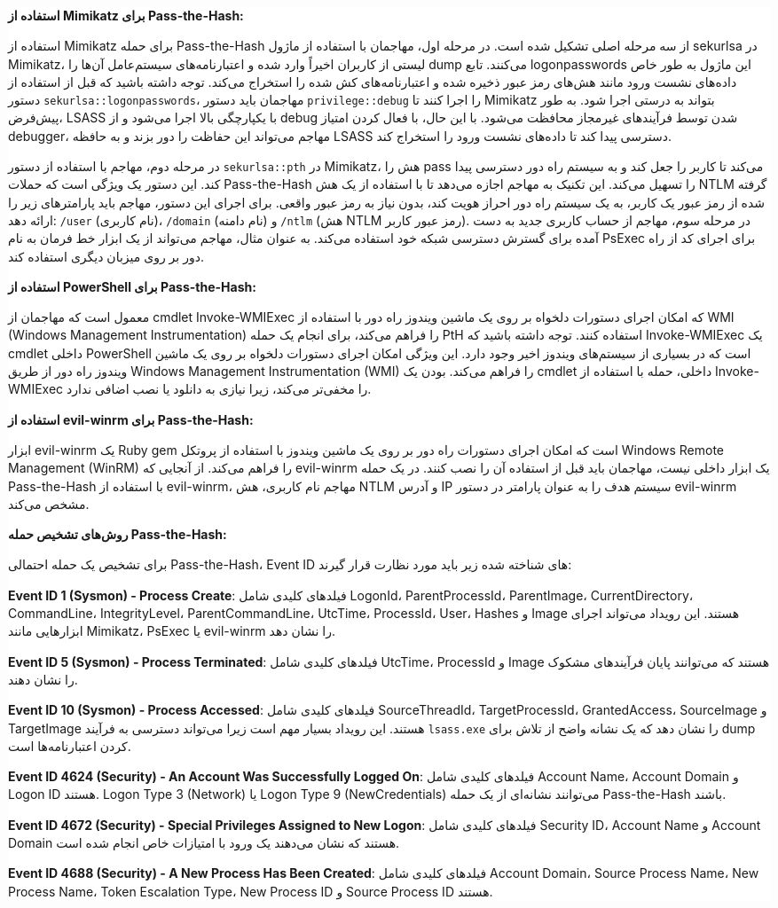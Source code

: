 <p><b>استفاده از Mimikatz برای Pass-the-Hash:</b></p>
<p>استفاده از Mimikatz برای حمله Pass-the-Hash از سه مرحله اصلی تشکیل شده است. در مرحله اول، مهاجمان با استفاده از ماژول sekurlsa در Mimikatz، لیستی از کاربران اخیراً وارد شده و اعتبارنامه‌های سیستم‌عامل آن‌ها را dump می‌کنند. تابع logonpasswords این ماژول به طور خاص داده‌های نشست ورود مانند هش‌های رمز عبور ذخیره شده و اعتبارنامه‌های کش شده را استخراج می‌کند. توجه داشته باشید که قبل از استفاده از دستور <code>sekurlsa::logonpasswords</code>، مهاجمان باید دستور <code>privilege::debug</code> را اجرا کنند تا Mimikatz بتواند به درستی اجرا شود. به طور پیش‌فرض، LSASS با یکپارچگی بالا اجرا می‌شود و از debug شدن توسط فرآیندهای غیرمجاز محافظت می‌شود. با این حال، با فعال کردن امتیاز debugger، مهاجم می‌تواند این حفاظت را دور بزند و به حافظه LSASS دسترسی پیدا کند تا داده‌های نشست ورود را استخراج کند.</p>
<p>در مرحله دوم، مهاجم با استفاده از دستور <code>sekurlsa::pth</code> در Mimikatz، هش را pass می‌کند تا کاربر را جعل کند و به سیستم راه دور دسترسی پیدا کند. این دستور یک ویژگی است که حملات Pass-the-Hash را تسهیل می‌کند. این تکنیک به مهاجم اجازه می‌دهد تا با استفاده از یک هش NTLM گرفته شده از رمز عبور یک کاربر، به یک سیستم راه دور احراز هویت کند، بدون نیاز به رمز عبور واقعی. برای اجرای این دستور، مهاجم باید پارامترهای زیر را ارائه دهد: <code>/user</code> (نام کاربری)، <code>/domain</code> (نام دامنه) و <code>/ntlm</code> (هش NTLM رمز عبور کاربر). در مرحله سوم، مهاجم از حساب کاربری جدید به دست آمده برای گسترش دسترسی شبکه خود استفاده می‌کند. به عنوان مثال، مهاجم می‌تواند از یک ابزار خط فرمان به نام PsExec برای اجرای کد از راه دور بر روی میزبان دیگری استفاده کند.</p>

<p><b>استفاده از PowerShell برای Pass-the-Hash:</b></p>
<p>معمول است که مهاجمان از cmdlet Invoke-WMIExec که امکان اجرای دستورات دلخواه بر روی یک ماشین ویندوز راه دور با استفاده از WMI (Windows Management Instrumentation) را فراهم می‌کند، برای انجام یک حمله PtH استفاده کنند. توجه داشته باشید که Invoke-WMIExec یک cmdlet داخلی PowerShell است که در بسیاری از سیستم‌های ویندوز اخیر وجود دارد. این ویژگی امکان اجرای دستورات دلخواه بر روی یک ماشین ویندوز راه دور از طریق Windows Management Instrumentation (WMI) را فراهم می‌کند. بودن یک cmdlet داخلی، حمله با استفاده از Invoke-WMIExec را مخفی‌تر می‌کند، زیرا نیازی به دانلود یا نصب اضافی ندارد.</p>

<p><b>استفاده از evil-winrm برای Pass-the-Hash:</b></p>
<p>ابزار evil-winrm یک Ruby gem است که امکان اجرای دستورات راه دور بر روی یک ماشین ویندوز با استفاده از پروتکل Windows Remote Management (WinRM) را فراهم می‌کند. از آنجایی که evil-winrm یک ابزار داخلی نیست، مهاجمان باید قبل از استفاده آن را نصب کنند. در یک حمله Pass-the-Hash با استفاده از evil-winrm، مهاجم نام کاربری، هش NTLM و آدرس IP سیستم هدف را به عنوان پارامتر در دستور evil-winrm مشخص می‌کند.</p>

<p><b>روش‌های تشخیص حمله Pass-the-Hash:</b></p>
<p>برای تشخیص یک حمله احتمالی Pass-the-Hash، Event ID های شناخته شده زیر باید مورد نظارت قرار گیرند:</p>
<p><b>Event ID 1 (Sysmon) - Process Create</b>: فیلدهای کلیدی شامل LogonId، ParentProcessId، ParentImage، CurrentDirectory، CommandLine، IntegrityLevel، ParentCommandLine، UtcTime، ProcessId، User، Hashes و Image هستند. این رویداد می‌تواند اجرای ابزارهایی مانند Mimikatz، PsExec یا evil-winrm را نشان دهد.</p>
<p><b>Event ID 5 (Sysmon) - Process Terminated</b>: فیلدهای کلیدی شامل UtcTime، ProcessId و Image هستند که می‌توانند پایان فرآیندهای مشکوک را نشان دهند.</p>
<p><b>Event ID 10 (Sysmon) - Process Accessed</b>: فیلدهای کلیدی شامل SourceThreadId، TargetProcessId، GrantedAccess، SourceImage و TargetImage هستند. این رویداد بسیار مهم است زیرا می‌تواند دسترسی به فرآیند <code>lsass.exe</code> را نشان دهد که یک نشانه واضح از تلاش برای dump کردن اعتبارنامه‌ها است.</p>
<p><b>Event ID 4624 (Security) - An Account Was Successfully Logged On</b>: فیلدهای کلیدی شامل Account Name، Account Domain و Logon ID هستند. Logon Type 3 (Network) یا Logon Type 9 (NewCredentials) می‌توانند نشانه‌ای از یک حمله Pass-the-Hash باشند.</p>
<p><b>Event ID 4672 (Security) - Special Privileges Assigned to New Logon</b>: فیلدهای کلیدی شامل Security ID، Account Name و Account Domain هستند که نشان می‌دهند یک ورود با امتیازات خاص انجام شده است.</p>
<p><b>Event ID 4688 (Security) - A New Process Has Been Created</b>: فیلدهای کلیدی شامل Account Domain، Source Process Name، New Process Name، Token Escalation Type، New Process ID و Source Process ID هستند.</p>
